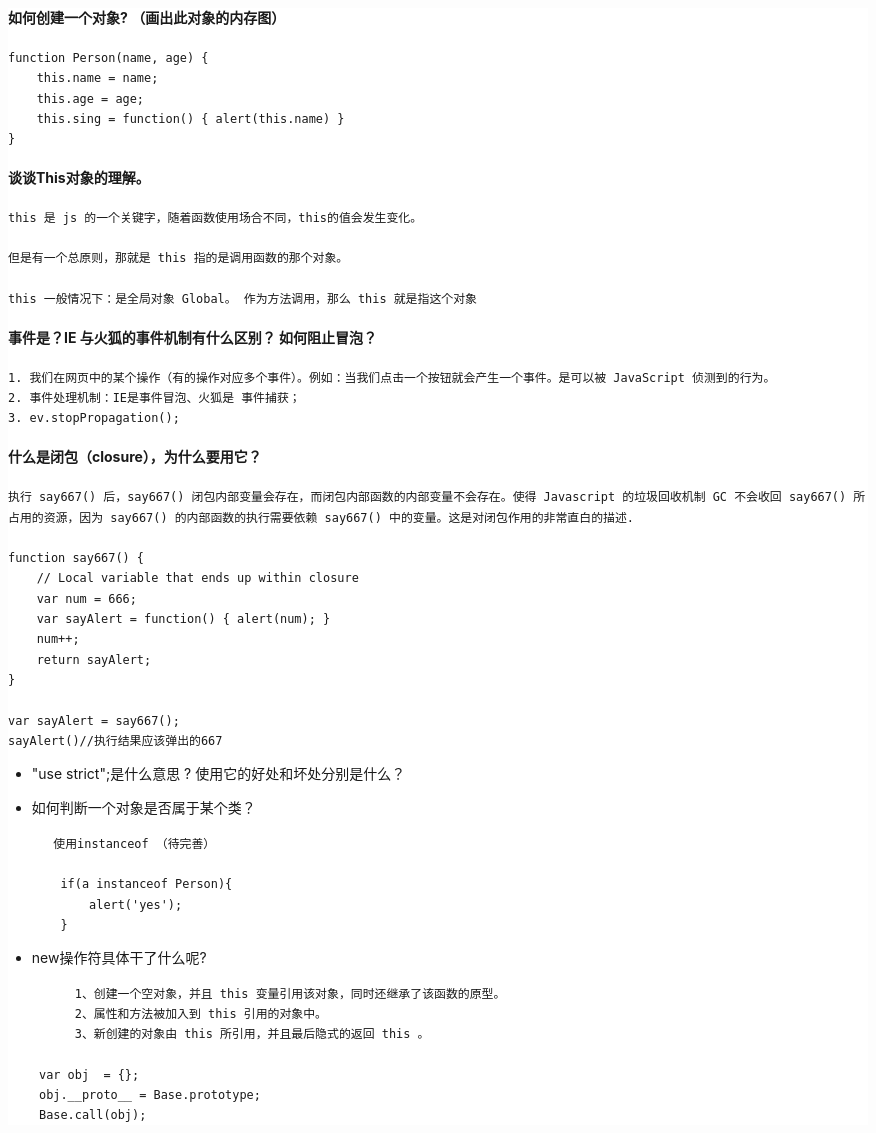 #### 如何创建一个对象? （画出此对象的内存图）

	function Person(name, age) {
		this.name = name;
		this.age = age;
		this.sing = function() { alert(this.name) }
	}


#### 谈谈This对象的理解。

	this 是 js 的一个关键字，随着函数使用场合不同，this的值会发生变化。

	但是有一个总原则，那就是 this 指的是调用函数的那个对象。

	this 一般情况下：是全局对象 Global。 作为方法调用，那么 this 就是指这个对象

#### 事件是？IE 与火狐的事件机制有什么区别？ 如何阻止冒泡？

    1. 我们在网页中的某个操作（有的操作对应多个事件）。例如：当我们点击一个按钮就会产生一个事件。是可以被 JavaScript 侦测到的行为。
    2. 事件处理机制：IE是事件冒泡、火狐是 事件捕获；
    3. ev.stopPropagation();

#### 什么是闭包（closure），为什么要用它？


	执行 say667() 后，say667() 闭包内部变量会存在，而闭包内部函数的内部变量不会存在。使得 Javascript 的垃圾回收机制 GC 不会收回 say667() 所占用的资源，因为 say667() 的内部函数的执行需要依赖 say667() 中的变量。这是对闭包作用的非常直白的描述.

	function say667() {
		// Local variable that ends up within closure
		var num = 666;
		var sayAlert = function() { alert(num); }
		num++;
		return sayAlert;
	}

	var sayAlert = say667();
	sayAlert()//执行结果应该弹出的667


-  "use strict";是什么意思 ? 使用它的好处和坏处分别是什么？

-  如何判断一个对象是否属于某个类？



		  使用instanceof （待完善）

		   if(a instanceof Person){
			   alert('yes');
		   }
-  new操作符具体干了什么呢?

			 1、创建一个空对象，并且 this 变量引用该对象，同时还继承了该函数的原型。
			 2、属性和方法被加入到 this 引用的对象中。
			 3、新创建的对象由 this 所引用，并且最后隐式的返回 this 。

		var obj  = {};
		obj.__proto__ = Base.prototype;
		Base.call(obj);
